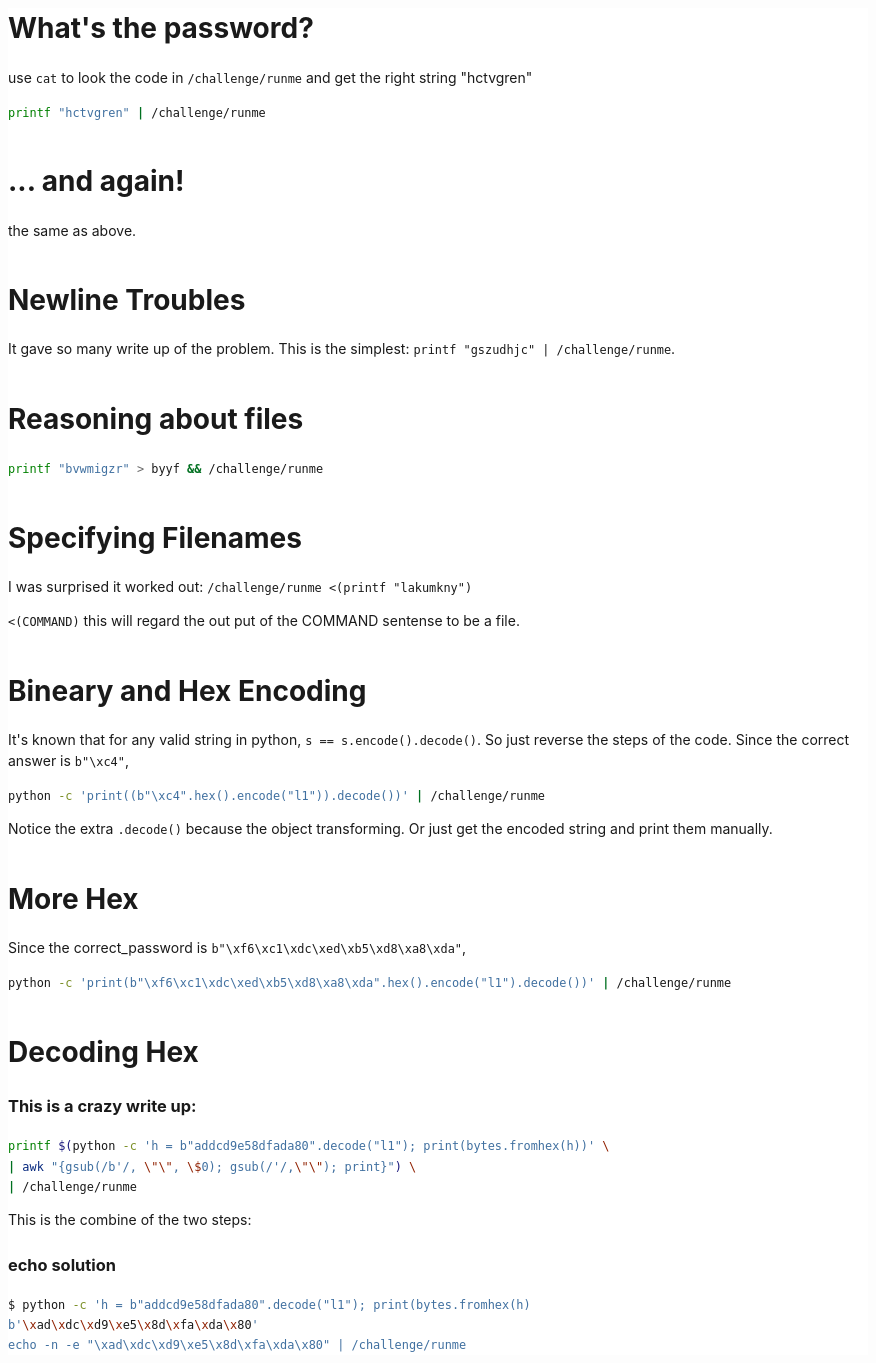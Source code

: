 # What's the password?
use `cat` to look the code in `/challenge/runme` and get the right string "hctvgren"
```sh
printf "hctvgren" | /challenge/runme
```

# ... and again!
the same as above.


# Newline Troubles
It gave so many write up of the problem. This is the simplest: `printf "gszudhjc" | /challenge/runme`.


# Reasoning about files
```sh
printf "bvwmigzr" > byyf && /challenge/runme
```

# Specifying Filenames
I was surprised it worked out: `/challenge/runme <(printf "lakumkny")`

`<(COMMAND)` this will regard the out put of the COMMAND sentense to be a file.

# Bineary and Hex Encoding
It's known that for any valid string in python, `s == s.encode().decode()`.
So just reverse the steps of the code.
Since the correct answer is `b"\xc4"`,
```sh
python -c 'print((b"\xc4".hex().encode("l1")).decode())' | /challenge/runme
```
Notice the extra `.decode()` because the object transforming. Or just get the encoded string and print them manually.


# More Hex
Since the correct_password is `b"\xf6\xc1\xdc\xed\xb5\xd8\xa8\xda"`,
```sh
python -c 'print(b"\xf6\xc1\xdc\xed\xb5\xd8\xa8\xda".hex().encode("l1").decode())' | /challenge/runme
```

# Decoding Hex
### This is a crazy write up:
```sh
printf $(python -c 'h = b"addcd9e58dfada80".decode("l1"); print(bytes.fromhex(h))' \
| awk "{gsub(/b'/, \"\", \$0); gsub(/'/,\"\"); print}") \
| /challenge/runme
```
This is the combine of the two steps:
### echo solution
```sh
$ python -c 'h = b"addcd9e58dfada80".decode("l1"); print(bytes.fromhex(h)
b'\xad\xdc\xd9\xe5\x8d\xfa\xda\x80'
echo -n -e "\xad\xdc\xd9\xe5\x8d\xfa\xda\x80" | /challenge/runme
```